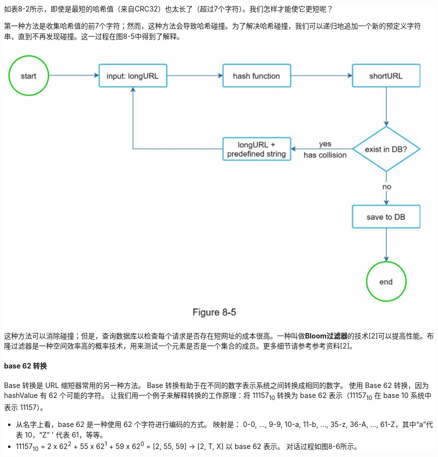 如表8-2所示，即使是最短的哈希值（来自CRC32）也太长了（超过7个字符）。我们怎样才能使它更短呢？

第一种方法是收集哈希值的前7个字符；然而，这种方法会导致哈希碰撞。为了解决哈希碰撞，我们可以递归地追加一个新的预定义字符串，直到不再发现碰撞。这一过程在图8-5中得到了解释。

![](images/chapter8/figure8-5.jpg)

这种方法可以消除碰撞；但是，查询数据库以检查每个请求是否存在短网址的成本很高。一种叫做**Bloom过滤器**的技术[2]可以提高性能。布隆过滤器是一种空间效率高的概率技术，用来测试一个元素是否是一个集合的成员。更多细节请参考参考资料[2]。

#### base 62 转换

Base 转换是 URL 缩短器常用的另一种方法。 Base 转换有助于在不同的数字表示系统之间转换成相同的数字。 使用 Base 62 转换，因为 hashValue 有 62 个可能的字符。 让我们用一个例子来解释转换的工作原理：将 $11157_{10}$ 转换为 base 62 表示（$11157_{10}$ 在 base 10 系统中表示 11157）。

- 从名字上看，base 62 是一种使用 62 个字符进行编码的方式。 映射是：
  0-0, ..., 9-9, 10-a, 11-b, ..., 35-z, 36-A, ..., 61-Z，其中“a”代表 10，“Z” ' 代表 61，等等。
- $11157_{10}$  = 2 x $62^2$ + 55 x $62^1$ + 59 x $62^0$ = [2, 55, 59] -> [2, T, X] 以 base 62 表示。 对话过程如图8-6所示。
